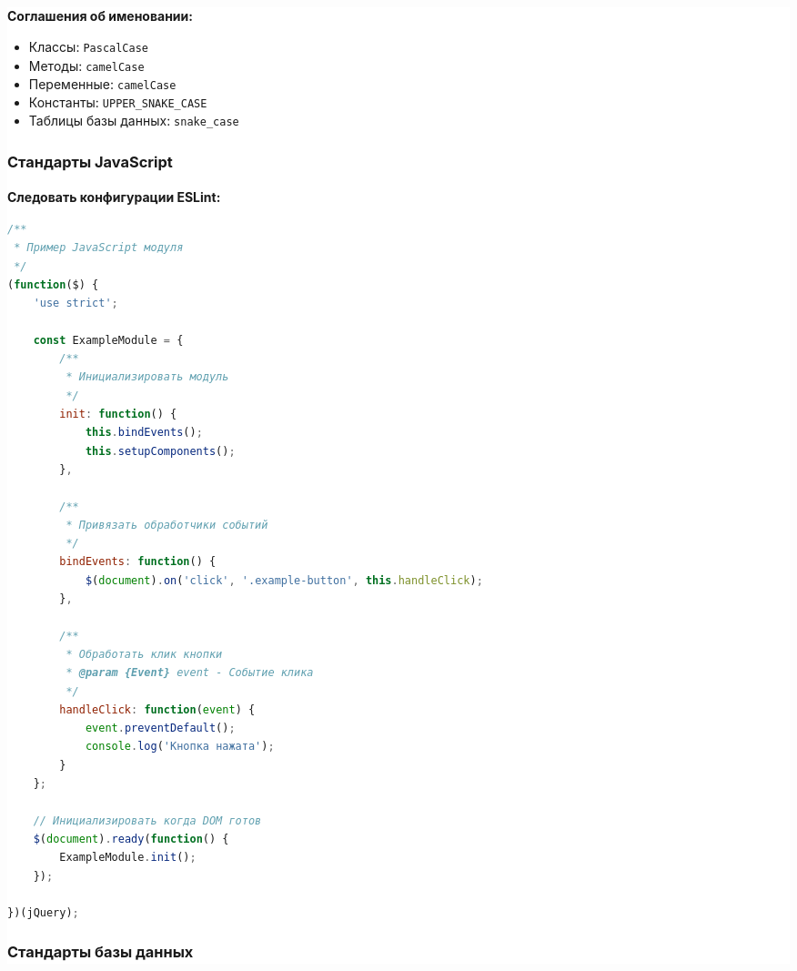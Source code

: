 **Соглашения об именовании:**
- Классы: `PascalCase`
- Методы: `camelCase`
- Переменные: `camelCase`
- Константы: `UPPER_SNAKE_CASE`
- Таблицы базы данных: `snake_case`

### Стандарты JavaScript

**Следовать конфигурации ESLint:**
```javascript
/**
 * Пример JavaScript модуля
 */
(function($) {
    'use strict';

    const ExampleModule = {
        /**
         * Инициализировать модуль
         */
        init: function() {
            this.bindEvents();
            this.setupComponents();
        },

        /**
         * Привязать обработчики событий
         */
        bindEvents: function() {
            $(document).on('click', '.example-button', this.handleClick);
        },

        /**
         * Обработать клик кнопки
         * @param {Event} event - Событие клика
         */
        handleClick: function(event) {
            event.preventDefault();
            console.log('Кнопка нажата');
        }
    };

    // Инициализировать когда DOM готов
    $(document).ready(function() {
        ExampleModule.init();
    });

})(jQuery);
```

### Стандарты базы данных
